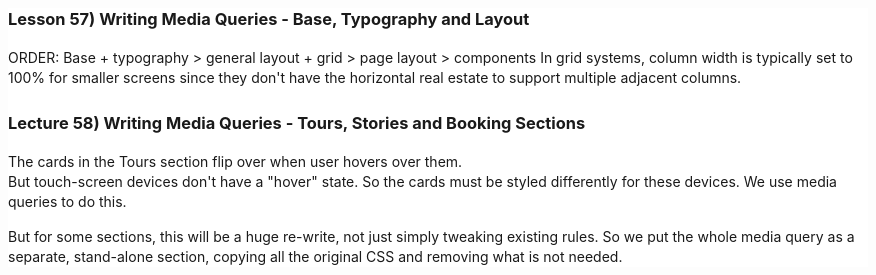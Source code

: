 ### Lesson 57) Writing Media Queries - Base, Typography and Layout

ORDER: Base + typography > general layout + grid > page layout > components
In grid systems, column width is typically set to 100% for smaller screens
since they don't have the horizontal real estate to support multiple adjacent columns.


### Lecture 58) Writing Media Queries - Tours, Stories and Booking Sections
The cards in the Tours section flip over when user hovers over them.  
But touch-screen devices don't have a "hover" state.
So the cards must be styled differently for these devices.
We use media queries to do this.

But for some sections, this will be a huge re-write, not just simply tweaking existing rules.
So we put the whole media query as a separate, stand-alone section,
copying all the original CSS and removing what is not needed.
